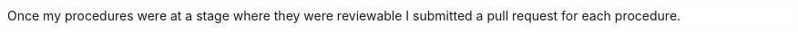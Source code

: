 Once my procedures were at a stage where they were reviewable I submitted a pull request for each procedure.
